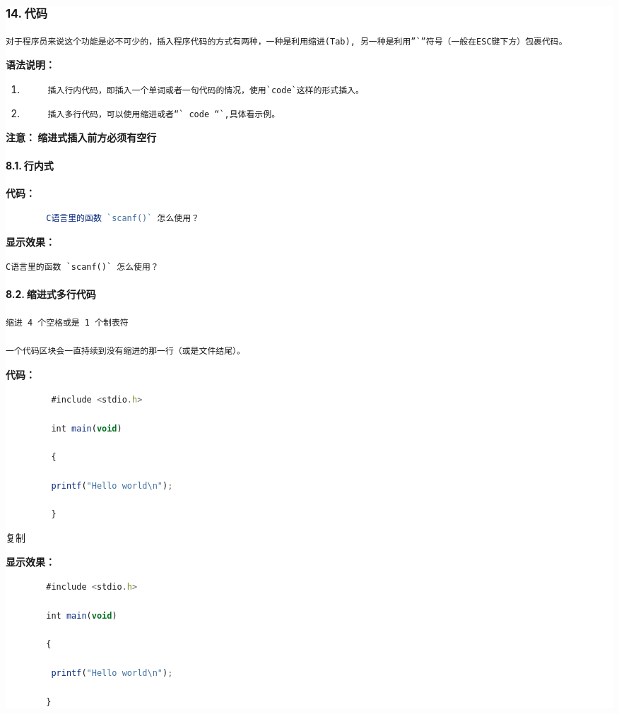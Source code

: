 ###  	14. 代码 

 	对于程序员来说这个功能是必不可少的，插入程序代码的方式有两种，一种是利用缩进(Tab), 另一种是利用”`”符号（一般在ESC键下方）包裹代码。 

 **语法说明：** 

1.  		插入行内代码，即插入一个单词或者一句代码的情况，使用`code`这样的形式插入。 	
2.  		插入多行代码，可以使用缩进或者“` code “`,具体看示例。 	

 **注意： 缩进式插入前方必须有空行** 

####  	8.1. 行内式 

 **代码：** 

```javascript
		C语言里的函数 `scanf()` 怎么使用？ 
```

 **显示效果：** 

 	C语言里的函数 `scanf()` 怎么使用？ 

####  	8.2. 缩进式多行代码 

 	缩进 4 个空格或是 1 个制表符 
 	
 	一个代码区块会一直持续到没有缩进的那一行（或是文件结尾）。 

 **代码：** 

```javascript
		 #include <stdio.h> 

		 int main(void) 

		 { 

		 printf("Hello world\n"); 

		 } 
```

复制

 **显示效果：** 

```javascript
		#include <stdio.h> 

		int main(void) 

		{ 

		 printf("Hello world\n"); 

		} 
```
